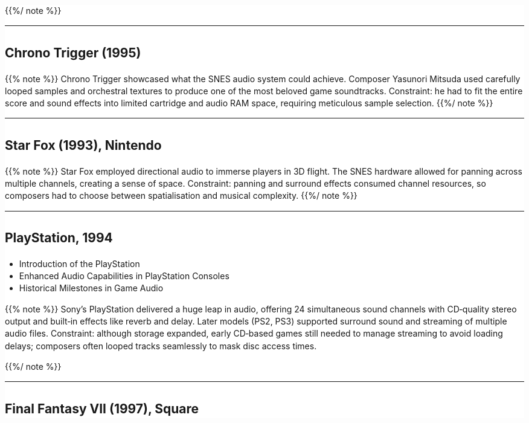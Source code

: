 {{%/ note %}}

---

## Chrono Trigger (1995)

<iframe width="560" height="315" src="https://www.youtube.com/embed/ydXHRKbxwXw" title="YouTube video player" frameborder="0" allow="accelerometer; autoplay; clipboard-write; encrypted-media; gyroscope; picture-in-picture" allowfullscreen></iframe>

{{% note %}}
Chrono Trigger showcased what the SNES audio system could achieve. Composer Yasunori Mitsuda used carefully looped samples and orchestral textures to produce one of the most beloved game soundtracks. Constraint: he had to fit the entire score and sound effects into limited cartridge and audio RAM space, requiring meticulous sample selection.
{{%/ note %}}

---

## Star Fox (1993), Nintendo

<iframe width="560" height="315" src="https://www.youtube.com/embed/2EkVHxE0Y8I" title="YouTube video player" frameborder="0" allow="accelerometer; autoplay; clipboard-write; encrypted-media; gyroscope; picture-in-picture" allowfullscreen></iframe>

{{% note %}}
Star Fox employed directional audio to immerse players in 3D flight. The SNES hardware allowed for panning across multiple channels, creating a sense of space. Constraint: panning and surround effects consumed channel resources, so composers had to choose between spatialisation and musical complexity.
{{%/ note %}}

---

## PlayStation, 1994

- Introduction of the PlayStation
- Enhanced Audio Capabilities in PlayStation Consoles
- Historical Milestones in Game Audio

{{% note %}}
Sony’s PlayStation delivered a huge leap in audio, offering 24 simultaneous sound channels with CD‑quality stereo output and built‑in effects like reverb and delay. Later models (PS2, PS3) supported surround sound and streaming of multiple audio files. Constraint: although storage expanded, early CD‑based games still needed to manage streaming to avoid loading delays; composers often looped tracks seamlessly to mask disc access times.

{{%/ note %}}

---

## Final Fantasy VII (1997), Square
